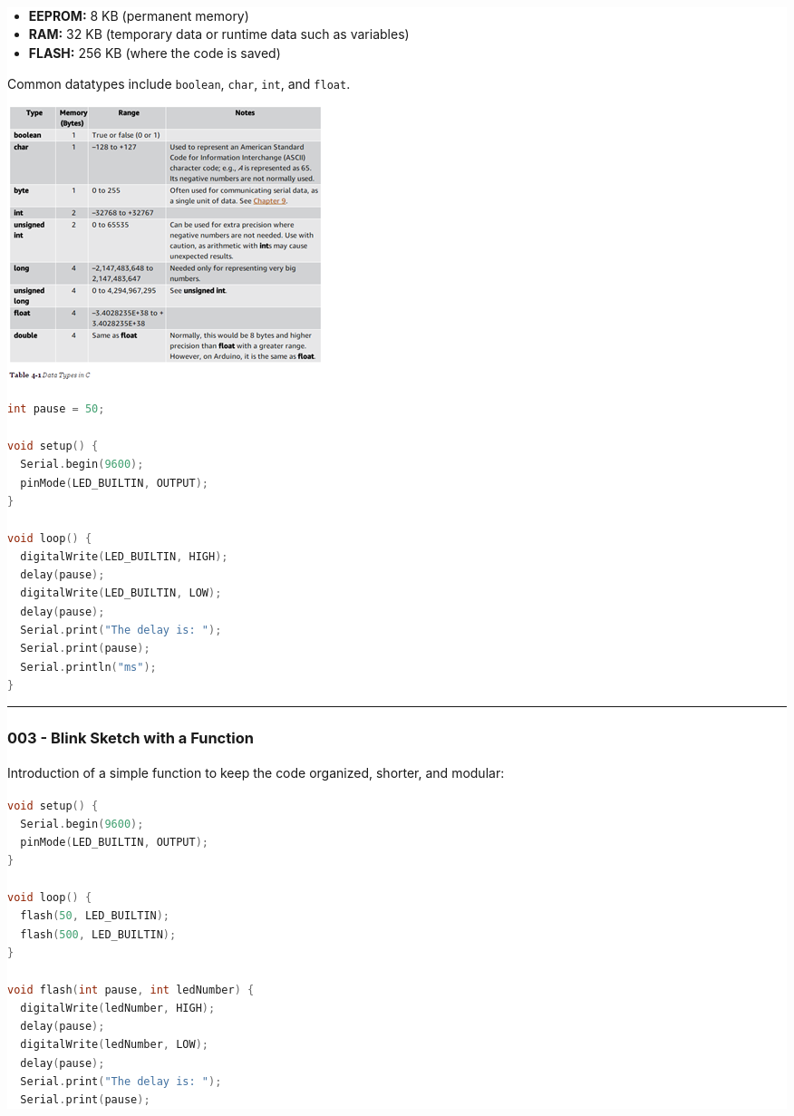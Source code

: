 - **EEPROM:** 8 KB (permanent memory)
- **RAM:** 32 KB (temporary data or runtime data such as variables)
- **FLASH:** 256 KB (where the code is saved)

Common datatypes include `boolean`, `char`, `int`, and `float`.

![alt text](images/Datatypes.png)

```cpp
int pause = 50;

void setup() {
  Serial.begin(9600);
  pinMode(LED_BUILTIN, OUTPUT);
}

void loop() {
  digitalWrite(LED_BUILTIN, HIGH);
  delay(pause);
  digitalWrite(LED_BUILTIN, LOW);
  delay(pause);
  Serial.print("The delay is: "); 
  Serial.print(pause);
  Serial.println("ms");
}
```

---

### 003 - Blink Sketch with a Function

Introduction of a simple function to keep the code organized, shorter, and modular:

```cpp
void setup() {
  Serial.begin(9600);
  pinMode(LED_BUILTIN, OUTPUT);
}

void loop() {
  flash(50, LED_BUILTIN);
  flash(500, LED_BUILTIN);
}

void flash(int pause, int ledNumber) {
  digitalWrite(ledNumber, HIGH);
  delay(pause);
  digitalWrite(ledNumber, LOW);
  delay(pause);
  Serial.print("The delay is: "); 
  Serial.print(pause);
```